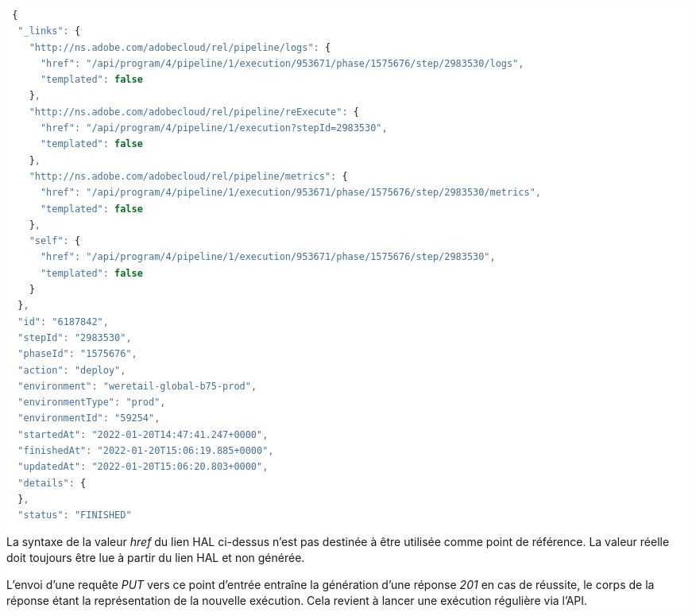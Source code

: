 ```Javascript
 {
  "_links": {
    "http://ns.adobe.com/adobecloud/rel/pipeline/logs": {
      "href": "/api/program/4/pipeline/1/execution/953671/phase/1575676/step/2983530/logs",
      "templated": false
    },
    "http://ns.adobe.com/adobecloud/rel/pipeline/reExecute": {
      "href": "/api/program/4/pipeline/1/execution?stepId=2983530",
      "templated": false
    },
    "http://ns.adobe.com/adobecloud/rel/pipeline/metrics": {
      "href": "/api/program/4/pipeline/1/execution/953671/phase/1575676/step/2983530/metrics",
      "templated": false
    },
    "self": {
      "href": "/api/program/4/pipeline/1/execution/953671/phase/1575676/step/2983530",
      "templated": false
    }
  },
  "id": "6187842",
  "stepId": "2983530",
  "phaseId": "1575676",
  "action": "deploy",
  "environment": "weretail-global-b75-prod",
  "environmentType": "prod",
  "environmentId": "59254",
  "startedAt": "2022-01-20T14:47:41.247+0000",
  "finishedAt": "2022-01-20T15:06:19.885+0000",
  "updatedAt": "2022-01-20T15:06:20.803+0000",
  "details": {
  },
  "status": "FINISHED"
```


La syntaxe de la valeur *href* du lien HAL ci-dessus n’est pas destinée à être utilisée comme point de référence. La valeur réelle doit toujours être lue à partir du lien HAL et non générée.

L’envoi d’une requête *PUT* vers ce point d’entrée entraîne la génération d’une réponse *201* en cas de réussite, le corps de la réponse étant la représentation de la nouvelle exécution. Cela revient à lancer une exécution régulière via l’API.
